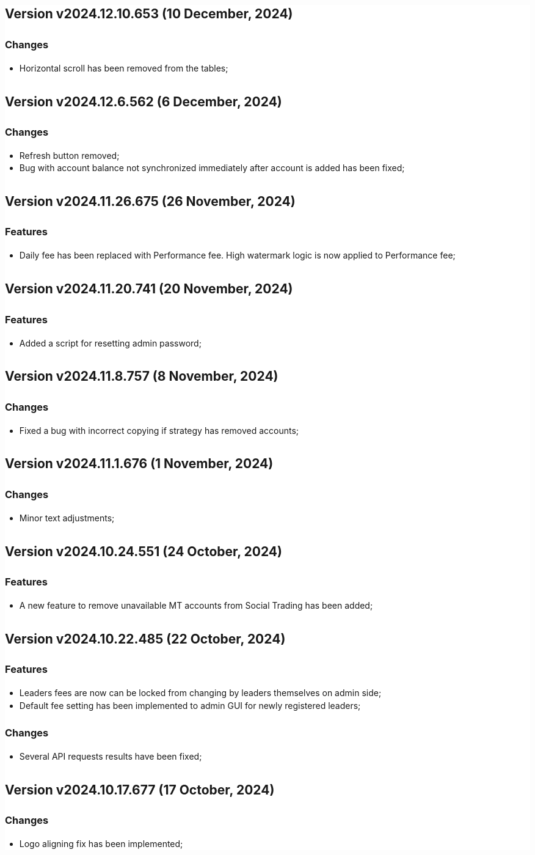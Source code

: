 ## Version v2024.12.10.653 (10 December, 2024)
### Changes
* Horizontal scroll has been removed from the tables;

## Version v2024.12.6.562 (6 December, 2024)
### Changes
* Refresh button removed;
* Bug with account balance not synchronized immediately after account is added has been fixed;

## Version v2024.11.26.675 (26 November, 2024)
### Features
* Daily fee has been replaced with Performance fee. High watermark logic is now applied to Performance fee;

## Version v2024.11.20.741 (20 November, 2024)
### Features
* Added a script for resetting admin password;

## Version v2024.11.8.757 (8 November, 2024)
### Changes
* Fixed a bug with incorrect copying if strategy has removed accounts; 

## Version v2024.11.1.676 (1 November, 2024)
### Changes
* Minor text adjustments;

## Version v2024.10.24.551 (24 October, 2024)
### Features
* A new feature to remove unavailable MT accounts from Social Trading has been added;

## Version v2024.10.22.485 (22 October, 2024)
### Features
* Leaders fees are now can be locked from changing by leaders themselves on admin side;
* Default fee setting has been implemented to admin GUI for newly registered leaders;
### Changes
* Several API requests results have been fixed;

## Version v2024.10.17.677 (17 October, 2024)
### Changes
* Logo aligning fix has been implemented;

